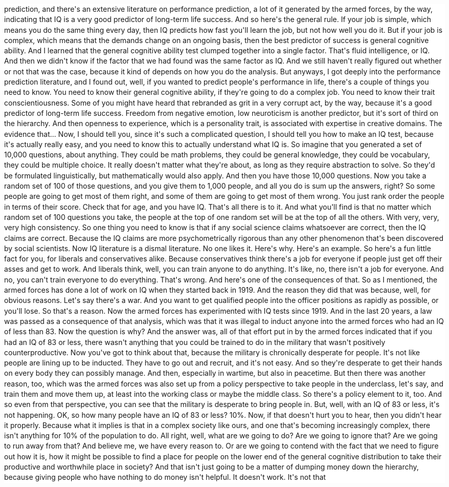 prediction, and there's an extensive literature on performance prediction, a lot of it generated by the armed forces, by the way, indicating that IQ is a very good predictor of long-term life success. And so here's the general rule. If your job is simple, which means you do the same thing every day, then IQ predicts how fast you'll learn the job, but not how well you do it. But if your job is complex, which means that the demands change on an ongoing basis, then the best predictor of success is general cognitive ability. And I learned that the general cognitive ability test clumped together into a single factor. That's fluid intelligence, or IQ. And then we didn't know if the factor that we had found was the same factor as IQ. And we still haven't really figured out whether or not that was the case, because it kind of depends on how you do the analysis. But anyways, I got deeply into the performance prediction literature, and I found out, well, if you wanted to predict people's performance in life, there's a couple of things you need to know. You need to know their general cognitive ability, if they're going to do a complex job. You need to know their trait conscientiousness. Some of you might have heard that rebranded as grit in a very corrupt act, by the way, because it's a good predictor of long-term life success. Freedom from negative emotion, low neuroticism is another predictor, but it's sort of third on the hierarchy. And then openness to experience, which is a personality trait, is associated with expertise in creative domains. The evidence that... Now, I should tell you, since it's such a complicated question, I should tell you how to make an IQ test, because it's actually really easy, and you need to know this to actually understand what IQ is. So imagine that you generated a set of 10,000 questions, about anything. They could be math problems, they could be general knowledge, they could be vocabulary, they could be multiple choice. It really doesn't matter what they're about, as long as they require abstraction to solve. So they'd be formulated linguistically, but mathematically would also apply. And then you have those 10,000 questions. Now you take a random set of 100 of those questions, and you give them to 1,000 people, and all you do is sum up the answers, right? So some people are going to get most of them right, and some of them are going to get most of them wrong. You just rank order the people in terms of their score. Check that for age, and you have IQ. That's all there is to it. And what you'll find is that no matter which random set of 100 questions you take, the people at the top of one random set will be at the top of all the others. With very, very, very high consistency. So one thing you need to know is that if any social science claims whatsoever are correct, then the IQ claims are correct. Because the IQ claims are more psychometrically rigorous than any other phenomenon that's been discovered by social scientists. Now IQ literature is a dismal literature. No one likes it. Here's why. Here's an example. So here's a fun little fact for you, for liberals and conservatives alike. Because conservatives think there's a job for everyone if people just get off their asses and get to work. And liberals think, well, you can train anyone to do anything. It's like, no, there isn't a job for everyone. And no, you can't train everyone to do everything. That's wrong. And here's one of the consequences of that. So as I mentioned, the armed forces has done a lot of work on IQ when they started back in 1919. And the reason they did that was because, well, for obvious reasons. Let's say there's a war. And you want to get qualified people into the officer positions as rapidly as possible, or you'll lose. So that's a reason. Now the armed forces has experimented with IQ tests since 1919. And in the last 20 years, a law was passed as a consequence of that analysis, which was that it was illegal to induct anyone into the armed forces who had an IQ of less than 83. Now the question is why? And the answer was, all of that effort put in by the armed forces indicated that if you had an IQ of 83 or less, there wasn't anything that you could be trained to do in the military that wasn't positively counterproductive. Now you've got to think about that, because the military is chronically desperate for people. It's not like people are lining up to be inducted. They have to go out and recruit, and it's not easy. And so they're desperate to get their hands on every body they can possibly manage. And then, especially in wartime, but also in peacetime. But then there was another reason, too, which was the armed forces was also set up from a policy perspective to take people in the underclass, let's say, and train them and move them up, at least into the working class or maybe the middle class. So there's a policy element to it, too. And so even from that perspective, you can see that the military is desperate to bring people in. But, well, with an IQ of 83 or less, it's not happening. OK, so how many people have an IQ of 83 or less? 10%. Now, if that doesn't hurt you to hear, then you didn't hear it properly. Because what it implies is that in a complex society like ours, and one that's becoming increasingly complex, there isn't anything for 10% of the population to do. All right, well, what are we going to do? Are we going to ignore that? Are we going to run away from that? And believe me, we have every reason to. Or are we going to contend with the fact that we need to figure out how it is, how it might be possible to find a place for people on the lower end of the general cognitive distribution to take their productive and worthwhile place in society? And that isn't just going to be a matter of dumping money down the hierarchy, because giving people who have nothing to do money isn't helpful. It doesn't work. It's not that